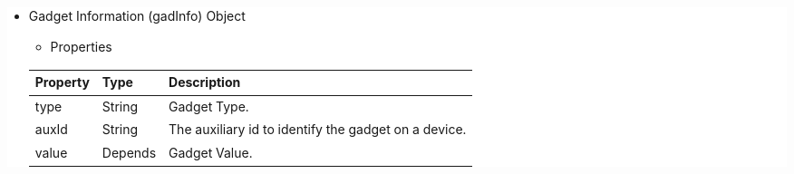 <a name="gadInfo"></a>
- Gadget Information (gadInfo) Object

    - Properties

    | Property | Type    | Description                                          |
    |----------|---------|------------------------------------------------------|
    | type     | String  | Gadget Type.                                         |
    | auxId    | String  | The auxiliary id to identify the gadget on a device. |
    | value    | Depends | Gadget Value.                                        |
